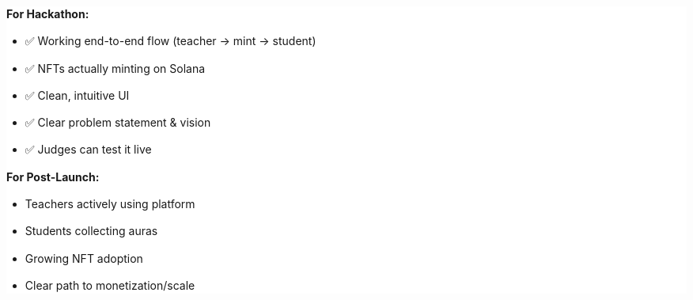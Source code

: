 
**For Hackathon:**

  

- ✅ Working end-to-end flow (teacher → mint → student)

- ✅ NFTs actually minting on Solana

- ✅ Clean, intuitive UI

- ✅ Clear problem statement & vision

- ✅ Judges can test it live

  

**For Post-Launch:**

  

- Teachers actively using platform

- Students collecting auras

- Growing NFT adoption

- Clear path to monetization/scale
